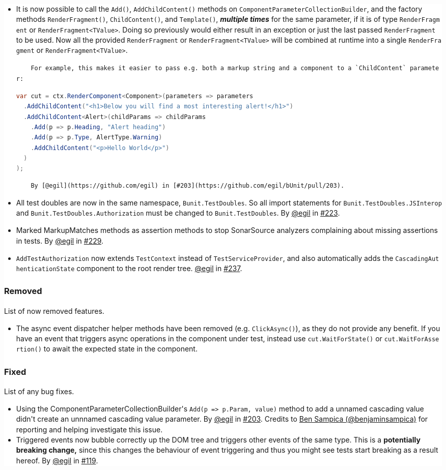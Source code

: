 - It is now possible to call the `Add()`, `AddChildContent()` methods on `ComponentParameterCollectionBuilder`, and the factory methods `RenderFragment()`, `ChildContent()`, and `Template()`, _**multiple times**_ for the same parameter, if it is of type `RenderFragment` or `RenderFragment<TValue>`. Doing so previously would either result in an exception or just the last passed `RenderFragment` to be used. Now all the provided `RenderFragment` or `RenderFragment<TValue>` will be combined at runtime into a single `RenderFragment` or `RenderFragment<TValue>`.

          For example, this makes it easier to pass e.g. both a markup string and a component to a `ChildContent` parameter:

  ```csharp
  var cut = ctx.RenderComponent<Component>(parameters => parameters
    .AddChildContent("<h1>Below you will find a most interesting alert!</h1>")
    .AddChildContent<Alert>(childParams => childParams
      .Add(p => p.Heading, "Alert heading")
      .Add(p => p.Type, AlertType.Warning)
      .AddChildContent("<p>Hello World</p>")
    )
  );
  ```

          By [@egil](https://github.com/egil) in [#203](https://github.com/egil/bUnit/pull/203).

- All test doubles are now in the same namespace, `Bunit.TestDoubles`. So all import statements for `Bunit.TestDoubles.JSInterop` and `Bunit.TestDoubles.Authorization` must be changed to `Bunit.TestDoubles`. By [@egil](https://github.com/egil) in [#223](https://github.com/egil/bUnit/pull/223).

- Marked MarkupMatches methods as assertion methods to stop SonarSource analyzers complaining about missing assertions in tests. By [@egil](https://github.com/egil) in [#229](https://github.com/egil/bUnit/pull/229).

- `AddTestAuthorization` now extends `TestContext` instead of `TestServiceProvider`, and also automatically adds the `CascadingAuthenticationState` component to the root render tree. [@egil](https://github.com/egil) in [#237](https://github.com/egil/bUnit/pull/367).

### Removed

List of now removed features.

- The async event dispatcher helper methods have been removed (e.g. `ClickAsync()`), as they do not provide any benefit. If you have an event that triggers async operations in the component under test, instead use `cut.WaitForState()` or `cut.WaitForAssertion()` to await the expected state in the component.

### Fixed

List of any bug fixes.

- Using the ComponentParameterCollectionBuilder's `Add(p => p.Param, value)` method to add a unnamed cascading value didn't create an unnnamed cascading value parameter. By [@egil](https://github.com/egil) in [#203](https://github.com/egil/bUnit/pull/203). Credits to [Ben Sampica (@benjaminsampica)](https://github.com/benjaminsampica) for reporting and helping investigate this issue.
- Triggered events now bubble correctly up the DOM tree and triggers other events of the same type. This is a **potentially breaking change,** since this changes the behaviour of event triggering and thus you might see tests start breaking as a result hereof. By [@egil](https://github.com/egil) in [#119](https://github.com/egil/bUnit/issues/119).
